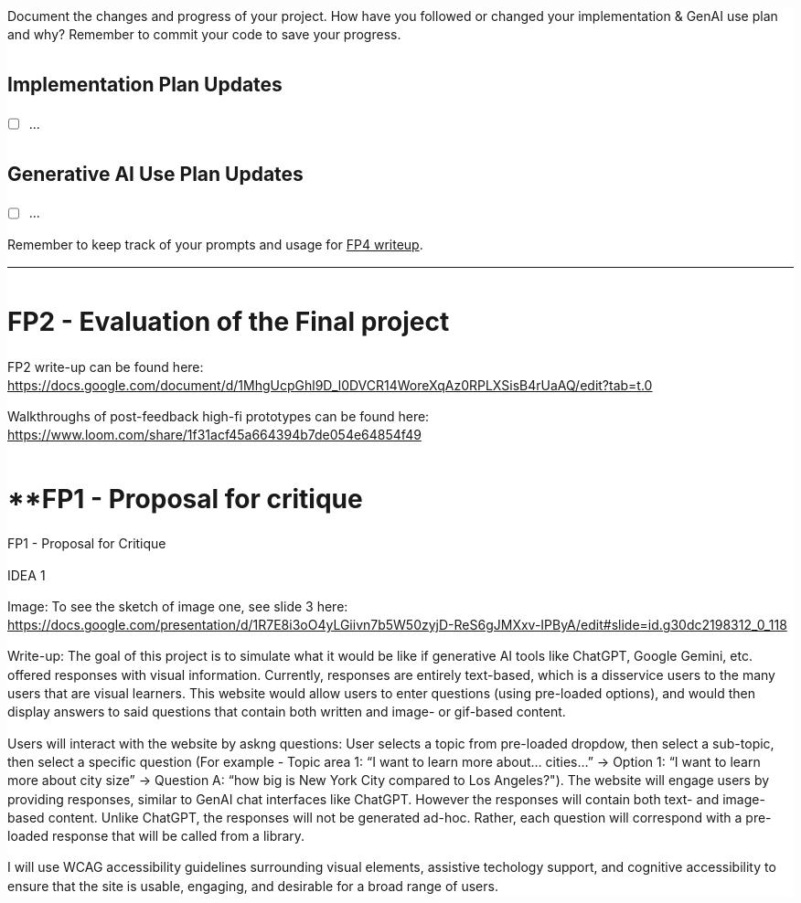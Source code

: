 Document the changes and progress of your project. How have you followed or changed your implementation & GenAI use plan and why? Remember to commit your code to save your progress.

## Implementation Plan Updates

- [ ] ...

## Generative AI Use Plan Updates

- [ ] ...

Remember to keep track of your prompts and usage for [FP4 writeup](#part-6-generative-ai-use-and-reflection).

---

# **FP2 \- Evaluation of the Final project**

FP2 write-up can be found here: https://docs.google.com/document/d/1MhgUcpGhl9D_l0DVCR14WoreXqAz0RPLXSisB4rUaAQ/edit?tab=t.0

Walkthroughs of post-feedback high-fi prototypes can be found here: https://www.loom.com/share/1f31acf45a664394b7de054e64854f49

# **FP1 \- Proposal for critique
FP1 - Proposal for Critique


IDEA 1

Image:
To see the sketch of image one, see slide 3 here: https://docs.google.com/presentation/d/1R7E8i3oO4yLGiivn7b5W50zyjD-ReS6gJMXxv-IPByA/edit#slide=id.g30dc2198312_0_118

Write-up:
The goal of this project is to simulate what it would be like if generative AI tools like ChatGPT, Google Gemini, etc. offered responses with visual information. Currently, responses are entirely text-based, which is a disservice users to the many users that are visual learners. This website would allow users to enter questions (using pre-loaded options), and would then display answers to said questions that contain both written and image- or gif-based content.

Users will interact with the website by askng questions: User selects a topic from pre-loaded dropdow, then select a sub-topic, then select a specific question (For example - Topic area 1: “I want to learn more about… cities…” → Option 1: “I want to learn more about city size” → Question A: “how big is New York City compared to Los Angeles?"). The website will engage users by providing responses, similar to GenAI chat interfaces like ChatGPT. However the responses will contain both text- and image-based content. Unlike ChatGPT, the responses will not be generated ad-hoc. Rather, each question will correspond with a pre-loaded response that will be called from a library.

I will use WCAG accessibility guidelines surrounding visual elements, assistive techology support, and cognitive accessibility to ensure that the site is usable, engaging, and desirable for a broad range of users.
